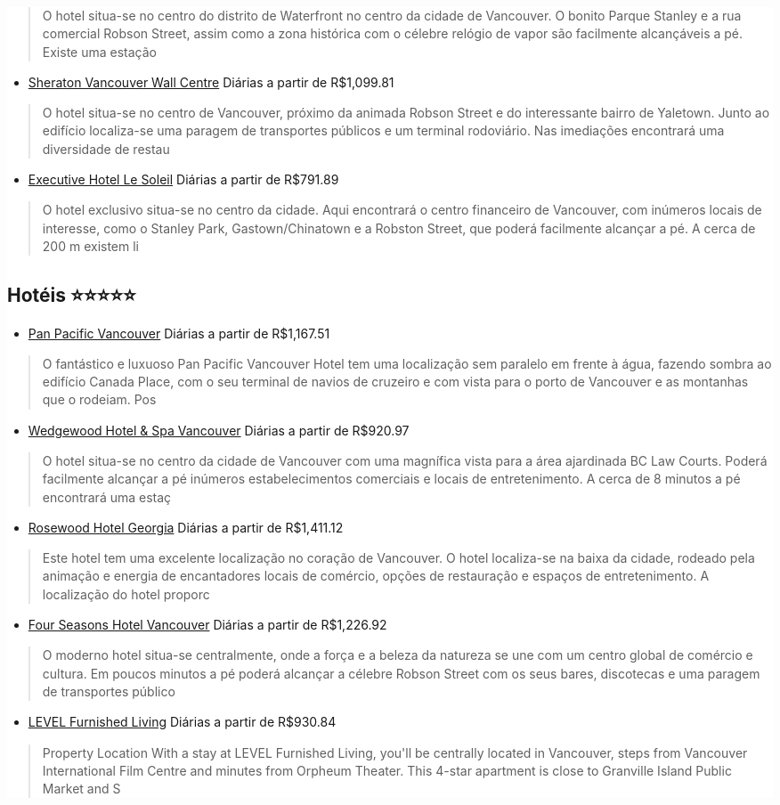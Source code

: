    > O hotel situa-se no centro do distrito de Waterfront no centro da cidade de Vancouver. O bonito Parque Stanley e a rua comercial Robson Street, assim como a zona histórica com o célebre relógio de vapor são facilmente alcançáveis a pé. Existe uma estação 
-    [Sheraton Vancouver Wall Centre](https://www.hurb.com/aud/https://www.hurb.com/hoteis/downtown-vancouver/sheraton-vancouver-wall-centre-JNP-JP149783?cmp=18055) Diárias a partir de R$1,099.81
   > O hotel situa-se no centro de Vancouver, próximo da animada Robson Street e do interessante bairro de Yaletown. Junto ao edifício localiza-se uma paragem de transportes públicos e um terminal rodoviário. Nas imediações encontrará uma diversidade de restau
-    [Executive Hotel Le Soleil](https://www.hurb.com/aud/https://www.hurb.com/hoteis/downtown-vancouver/executive-hotel-le-soleil-JNP-JP060905?cmp=18055) Diárias a partir de R$791.89
   > O hotel exclusivo situa-se no centro da cidade. Aqui encontrará o centro financeiro de Vancouver, com inúmeros locais de interesse, como o Stanley Park, Gastown/Chinatown e a Robston Street, que poderá facilmente alcançar a pé. A cerca de 200 m existem li

## Hotéis ⭐️⭐️⭐️⭐️⭐️

-    [Pan Pacific Vancouver](https://www.hurb.com/aud/https://www.hurb.com/hoteis/downtown-vancouver/pan-pacific-vancouver-JNP-JP267797?cmp=18055) Diárias a partir de R$1,167.51
   > O fantástico e luxuoso Pan Pacific Vancouver Hotel tem uma localização sem paralelo em frente à água, fazendo sombra ao edifício Canada Place, com o seu terminal de navios de cruzeiro e com vista para o porto de Vancouver e as montanhas que o rodeiam. Pos
-    [Wedgewood Hotel & Spa Vancouver](https://www.hurb.com/aud/https://www.hurb.com/hoteis/downtown-vancouver/wedgewood-hotel-spa-vancouver-JNP-JP147863?cmp=18055) Diárias a partir de R$920.97
   > O hotel situa-se no centro da cidade de Vancouver com uma magnífica vista para a área ajardinada BC Law Courts. Poderá facilmente alcançar a pé inúmeros estabelecimentos comerciais e locais de entretenimento. A cerca de 8 minutos a pé encontrará uma estaç
-    [Rosewood Hotel Georgia](https://www.hurb.com/aud/https://www.hurb.com/hoteis/downtown-vancouver/rosewood-hotel-georgia-JNP-JP150325?cmp=18055) Diárias a partir de R$1,411.12
   > Este hotel tem uma excelente localização no coração de Vancouver. O hotel localiza-se na baixa da cidade, rodeado pela animação e energia de encantadores locais de comércio, opções de restauração e espaços de entretenimento. A localização do hotel proporc
-    [Four Seasons Hotel Vancouver](https://www.hurb.com/aud/https://www.hurb.com/hoteis/downtown-vancouver/four-seasons-hotel-vancouver-JNP-JP321335?cmp=18055) Diárias a partir de R$1,226.92
   > O moderno hotel situa-se centralmente, onde a força e a beleza da natureza se une com um centro global de comércio e cultura. Em poucos minutos a pé poderá alcançar a célebre Robson Street com os seus bares, discotecas e uma paragem de transportes público
-    [LEVEL Furnished Living](https://www.hurb.com/aud/https://www.hurb.com/hoteis/downtown-vancouver/level-furnished-living-JNP-JP941214?cmp=18055) Diárias a partir de R$930.84
   > Property Location With a stay at LEVEL Furnished Living, you&apos;ll be centrally located in Vancouver, steps from Vancouver International Film Centre and minutes from Orpheum Theater. This 4-star apartment is close to Granville Island Public Market and S
